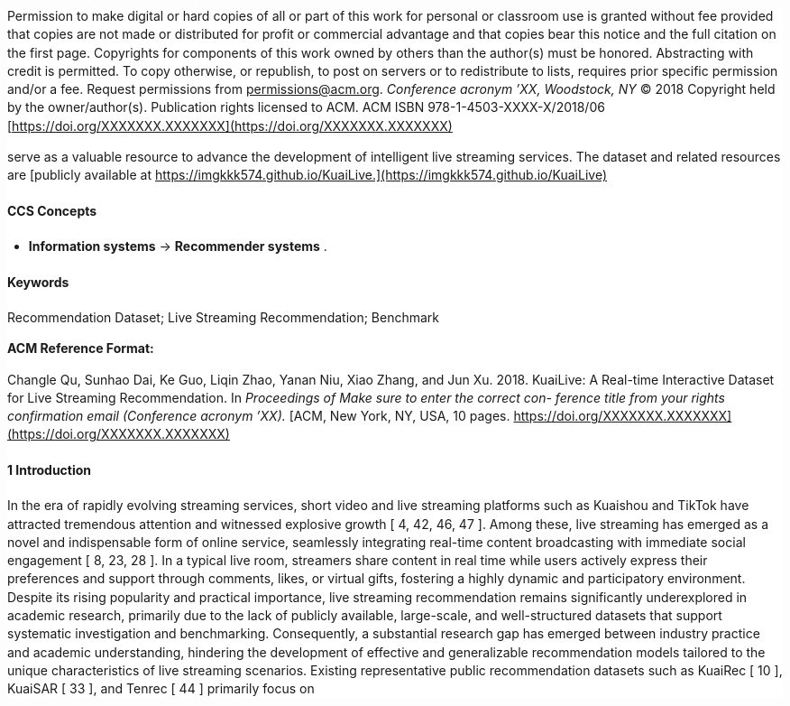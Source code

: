 Permission to make digital or hard copies of all or part of this work for personal or
classroom use is granted without fee provided that copies are not made or distributed
for profit or commercial advantage and that copies bear this notice and the full citation
on the first page. Copyrights for components of this work owned by others than the
author(s) must be honored. Abstracting with credit is permitted. To copy otherwise, or
republish, to post on servers or to redistribute to lists, requires prior specific permission
and/or a fee. Request permissions from permissions@acm.org.
*Conference acronym ’XX, Woodstock, NY*
© 2018 Copyright held by the owner/author(s). Publication rights licensed to ACM.
ACM ISBN 978-1-4503-XXXX-X/2018/06
[https://doi.org/XXXXXXX.XXXXXXX](https://doi.org/XXXXXXX.XXXXXXX)


serve as a valuable resource to advance the development of intelligent live streaming services. The dataset and related resources are
[publicly available at https://imgkkk574.github.io/KuaiLive.](https://imgkkk574.github.io/KuaiLive)
#### **CCS Concepts**

- **Information systems** → **Recommender systems** .
#### **Keywords**

Recommendation Dataset; Live Streaming Recommendation; Benchmark

**ACM Reference Format:**

Changle Qu, Sunhao Dai, Ke Guo, Liqin Zhao, Yanan Niu, Xiao Zhang,
and Jun Xu. 2018. KuaiLive: A Real-time Interactive Dataset for Live Streaming Recommendation. In *Proceedings of Make sure to enter the correct con-*
*ference title from your rights confirmation email (Conference acronym ’XX).*
[ACM, New York, NY, USA, 10 pages. https://doi.org/XXXXXXX.XXXXXXX](https://doi.org/XXXXXXX.XXXXXXX)
#### **1 Introduction**

In the era of rapidly evolving streaming services, short video and
live streaming platforms such as Kuaishou and TikTok have attracted tremendous attention and witnessed explosive growth [ 4, 42,
46, 47 ]. Among these, live streaming has emerged as a novel and indispensable form of online service, seamlessly integrating real-time
content broadcasting with immediate social engagement [ 8, 23, 28 ].
In a typical live room, streamers share content in real time while
users actively express their preferences and support through comments, likes, or virtual gifts, fostering a highly dynamic and participatory environment. Despite its rising popularity and practical
importance, live streaming recommendation remains significantly
underexplored in academic research, primarily due to the lack of
publicly available, large-scale, and well-structured datasets that
support systematic investigation and benchmarking. Consequently,
a substantial research gap has emerged between industry practice and academic understanding, hindering the development of
effective and generalizable recommendation models tailored to the
unique characteristics of live streaming scenarios.
Existing representative public recommendation datasets such
as KuaiRec [ 10 ], KuaiSAR [ 33 ], and Tenrec [ 44 ] primarily focus on
